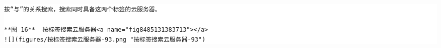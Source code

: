     按“与”的关系搜索，搜索同时具备这两个标签的云服务器。

    **图 16**  按标签搜索云服务器<a name="fig8485131383713"></a>  
    ![](figures/按标签搜索云服务器-93.png "按标签搜索云服务器-93")

